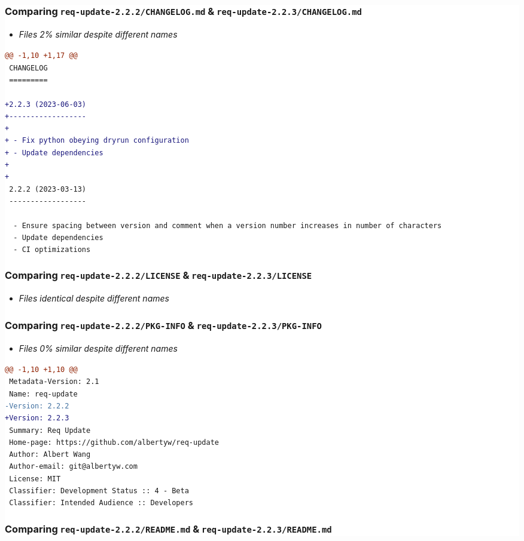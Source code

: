 ### Comparing `req-update-2.2.2/CHANGELOG.md` & `req-update-2.2.3/CHANGELOG.md`

 * *Files 2% similar despite different names*

```diff
@@ -1,10 +1,17 @@
 CHANGELOG
 =========
 
+2.2.3 (2023-06-03)
+------------------
+
+ - Fix python obeying dryrun configuration
+ - Update dependencies
+
+
 2.2.2 (2023-03-13)
 ------------------
 
  - Ensure spacing between version and comment when a version number increases in number of characters
  - Update dependencies
  - CI optimizations
```

### Comparing `req-update-2.2.2/LICENSE` & `req-update-2.2.3/LICENSE`

 * *Files identical despite different names*

### Comparing `req-update-2.2.2/PKG-INFO` & `req-update-2.2.3/PKG-INFO`

 * *Files 0% similar despite different names*

```diff
@@ -1,10 +1,10 @@
 Metadata-Version: 2.1
 Name: req-update
-Version: 2.2.2
+Version: 2.2.3
 Summary: Req Update
 Home-page: https://github.com/albertyw/req-update
 Author: Albert Wang
 Author-email: git@albertyw.com
 License: MIT
 Classifier: Development Status :: 4 - Beta
 Classifier: Intended Audience :: Developers
```

### Comparing `req-update-2.2.2/README.md` & `req-update-2.2.3/README.md`
